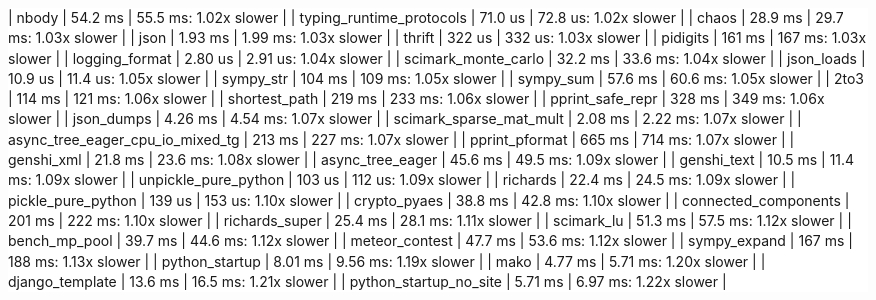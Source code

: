 | nbody                            | 54.2 ms                                                  | 55.5 ms: 1.02x slower                                                   |
| typing_runtime_protocols         | 71.0 us                                                  | 72.8 us: 1.02x slower                                                   |
| chaos                            | 28.9 ms                                                  | 29.7 ms: 1.03x slower                                                   |
| json                             | 1.93 ms                                                  | 1.99 ms: 1.03x slower                                                   |
| thrift                           | 322 us                                                   | 332 us: 1.03x slower                                                    |
| pidigits                         | 161 ms                                                   | 167 ms: 1.03x slower                                                    |
| logging_format                   | 2.80 us                                                  | 2.91 us: 1.04x slower                                                   |
| scimark_monte_carlo              | 32.2 ms                                                  | 33.6 ms: 1.04x slower                                                   |
| json_loads                       | 10.9 us                                                  | 11.4 us: 1.05x slower                                                   |
| sympy_str                        | 104 ms                                                   | 109 ms: 1.05x slower                                                    |
| sympy_sum                        | 57.6 ms                                                  | 60.6 ms: 1.05x slower                                                   |
| 2to3                             | 114 ms                                                   | 121 ms: 1.06x slower                                                    |
| shortest_path                    | 219 ms                                                   | 233 ms: 1.06x slower                                                    |
| pprint_safe_repr                 | 328 ms                                                   | 349 ms: 1.06x slower                                                    |
| json_dumps                       | 4.26 ms                                                  | 4.54 ms: 1.07x slower                                                   |
| scimark_sparse_mat_mult          | 2.08 ms                                                  | 2.22 ms: 1.07x slower                                                   |
| async_tree_eager_cpu_io_mixed_tg | 213 ms                                                   | 227 ms: 1.07x slower                                                    |
| pprint_pformat                   | 665 ms                                                   | 714 ms: 1.07x slower                                                    |
| genshi_xml                       | 21.8 ms                                                  | 23.6 ms: 1.08x slower                                                   |
| async_tree_eager                 | 45.6 ms                                                  | 49.5 ms: 1.09x slower                                                   |
| genshi_text                      | 10.5 ms                                                  | 11.4 ms: 1.09x slower                                                   |
| unpickle_pure_python             | 103 us                                                   | 112 us: 1.09x slower                                                    |
| richards                         | 22.4 ms                                                  | 24.5 ms: 1.09x slower                                                   |
| pickle_pure_python               | 139 us                                                   | 153 us: 1.10x slower                                                    |
| crypto_pyaes                     | 38.8 ms                                                  | 42.8 ms: 1.10x slower                                                   |
| connected_components             | 201 ms                                                   | 222 ms: 1.10x slower                                                    |
| richards_super                   | 25.4 ms                                                  | 28.1 ms: 1.11x slower                                                   |
| scimark_lu                       | 51.3 ms                                                  | 57.5 ms: 1.12x slower                                                   |
| bench_mp_pool                    | 39.7 ms                                                  | 44.6 ms: 1.12x slower                                                   |
| meteor_contest                   | 47.7 ms                                                  | 53.6 ms: 1.12x slower                                                   |
| sympy_expand                     | 167 ms                                                   | 188 ms: 1.13x slower                                                    |
| python_startup                   | 8.01 ms                                                  | 9.56 ms: 1.19x slower                                                   |
| mako                             | 4.77 ms                                                  | 5.71 ms: 1.20x slower                                                   |
| django_template                  | 13.6 ms                                                  | 16.5 ms: 1.21x slower                                                   |
| python_startup_no_site           | 5.71 ms                                                  | 6.97 ms: 1.22x slower                                                   |